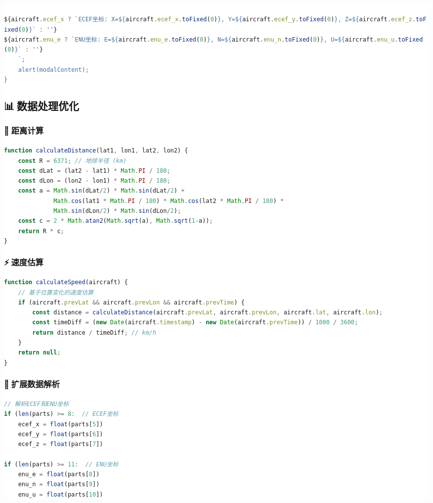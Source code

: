 ```javascript

${aircraft.ecef_x ? `ECEF坐标: X=${aircraft.ecef_x.toFixed(0)}, Y=${aircraft.ecef_y.toFixed(0)}, Z=${aircraft.ecef_z.toFixed(0)}` : ''}
${aircraft.enu_e ? `ENU坐标: E=${aircraft.enu_e.toFixed(0)}, N=${aircraft.enu_n.toFixed(0)}, U=${aircraft.enu_u.toFixed(0)}` : ''}
    `;
    alert(modalContent);
}
```

## 📊 数据处理优化

### 🔢 **距离计算**
```javascript
function calculateDistance(lat1, lon1, lat2, lon2) {
    const R = 6371; // 地球半径 (km)
    const dLat = (lat2 - lat1) * Math.PI / 180;
    const dLon = (lon2 - lon1) * Math.PI / 180;
    const a = Math.sin(dLat/2) * Math.sin(dLat/2) +
              Math.cos(lat1 * Math.PI / 180) * Math.cos(lat2 * Math.PI / 180) *
              Math.sin(dLon/2) * Math.sin(dLon/2);
    const c = 2 * Math.atan2(Math.sqrt(a), Math.sqrt(1-a));
    return R * c;
}
```

### ⚡ **速度估算**
```javascript
function calculateSpeed(aircraft) {
    // 基于位置变化的速度估算
    if (aircraft.prevLat && aircraft.prevLon && aircraft.prevTime) {
        const distance = calculateDistance(aircraft.prevLat, aircraft.prevLon, aircraft.lat, aircraft.lon);
        const timeDiff = (new Date(aircraft.timestamp) - new Date(aircraft.prevTime)) / 1000 / 3600;
        return distance / timeDiff; // km/h
    }
    return null;
}
```

### 📡 **扩展数据解析**
```javascript
// 解析ECEF和ENU坐标
if (len(parts) >= 8:  // ECEF坐标
    ecef_x = float(parts[5])
    ecef_y = float(parts[6])
    ecef_z = float(parts[7])

if (len(parts) >= 11:  // ENU坐标
    enu_e = float(parts[8])
    enu_n = float(parts[9])
    enu_u = float(parts[10])
```
